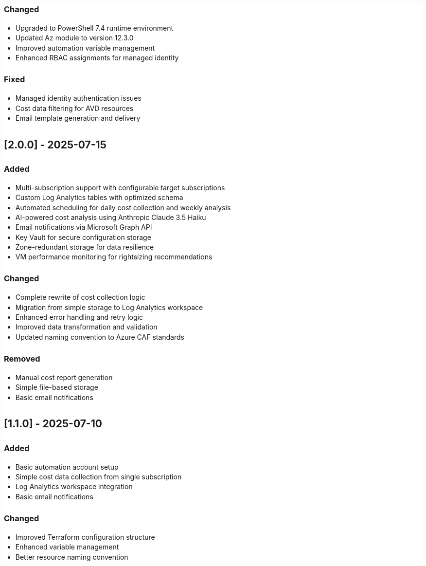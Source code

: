### Changed
- Upgraded to PowerShell 7.4 runtime environment
- Updated Az module to version 12.3.0
- Improved automation variable management
- Enhanced RBAC assignments for managed identity

### Fixed
- Managed identity authentication issues
- Cost data filtering for AVD resources
- Email template generation and delivery

## [2.0.0] - 2025-07-15

### Added
- Multi-subscription support with configurable target subscriptions
- Custom Log Analytics tables with optimized schema
- Automated scheduling for daily cost collection and weekly analysis
- AI-powered cost analysis using Anthropic Claude 3.5 Haiku
- Email notifications via Microsoft Graph API
- Key Vault for secure configuration storage
- Zone-redundant storage for data resilience
- VM performance monitoring for rightsizing recommendations

### Changed
- Complete rewrite of cost collection logic
- Migration from simple storage to Log Analytics workspace
- Enhanced error handling and retry logic
- Improved data transformation and validation
- Updated naming convention to Azure CAF standards

### Removed
- Manual cost report generation
- Simple file-based storage
- Basic email notifications

## [1.1.0] - 2025-07-10

### Added
- Basic automation account setup
- Simple cost data collection from single subscription
- Log Analytics workspace integration
- Basic email notifications

### Changed
- Improved Terraform configuration structure
- Enhanced variable management
- Better resource naming convention
